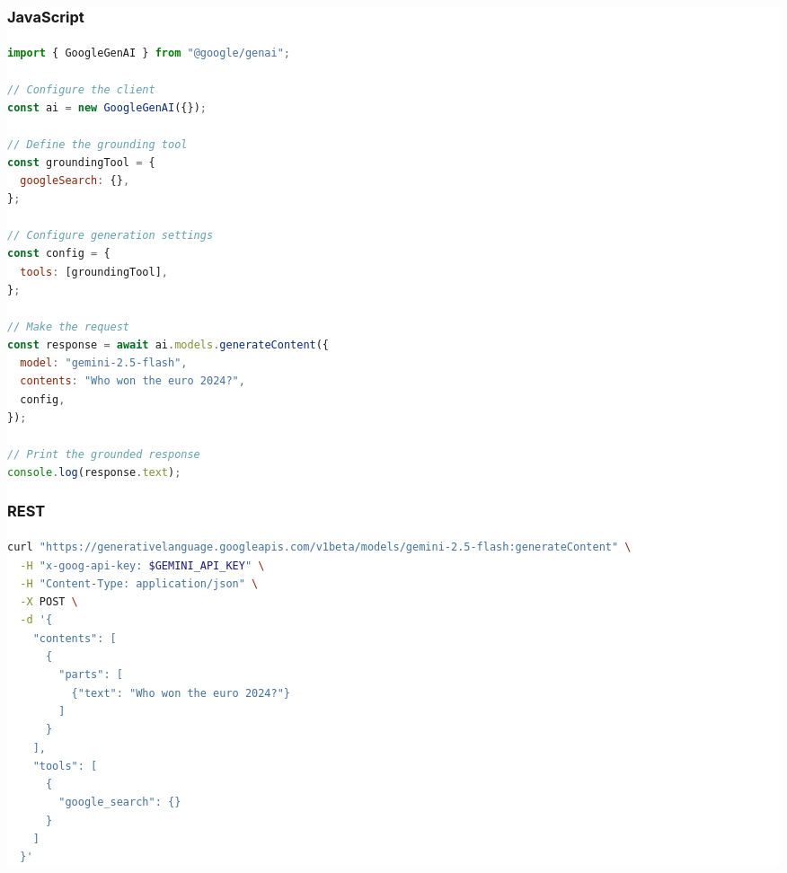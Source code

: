 ### JavaScript

```javascript
import { GoogleGenAI } from "@google/genai";

// Configure the client
const ai = new GoogleGenAI({});

// Define the grounding tool
const groundingTool = {
  googleSearch: {},
};

// Configure generation settings
const config = {
  tools: [groundingTool],
};

// Make the request
const response = await ai.models.generateContent({
  model: "gemini-2.5-flash",
  contents: "Who won the euro 2024?",
  config,
});

// Print the grounded response
console.log(response.text);
```

### REST

```bash
curl "https://generativelanguage.googleapis.com/v1beta/models/gemini-2.5-flash:generateContent" \
  -H "x-goog-api-key: $GEMINI_API_KEY" \
  -H "Content-Type: application/json" \
  -X POST \
  -d '{
    "contents": [
      {
        "parts": [
          {"text": "Who won the euro 2024?"}
        ]
      }
    ],
    "tools": [
      {
        "google_search": {}
      }
    ]
  }'
```
